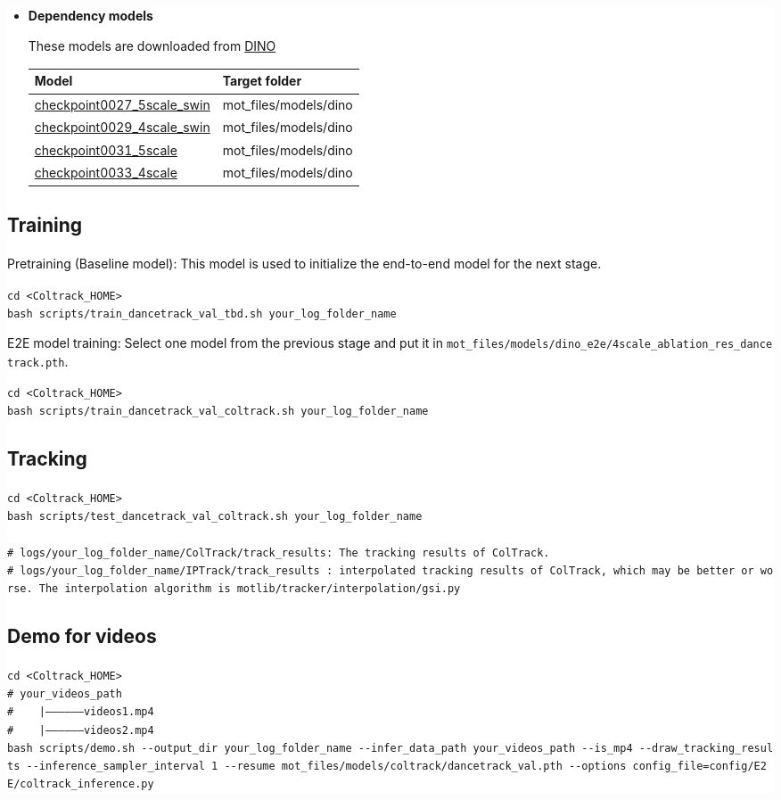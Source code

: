 * **Dependency models**

     These models are downloaded from [DINO](https://github.com/IDEA-Research/DINO/tree/main)

    | Model    | Target folder  |
    |------------|-------|
    |[checkpoint0027_5scale_swin](https://drive.google.com/drive/folders/1qD5m1NmK0kjE5hh-G17XUX751WsEG-h_)|mot_files/models/dino|
    |[checkpoint0029_4scale_swin](https://drive.google.com/drive/folders/1qD5m1NmK0kjE5hh-G17XUX751WsEG-h_)|mot_files/models/dino|
    |[checkpoint0031_5scale](https://drive.google.com/drive/folders/1qD5m1NmK0kjE5hh-G17XUX751WsEG-h_)|mot_files/models/dino|
    |[checkpoint0033_4scale](https://drive.google.com/drive/folders/1qD5m1NmK0kjE5hh-G17XUX751WsEG-h_)|mot_files/models/dino|

## Training

Pretraining (Baseline model): This model is used to initialize the end-to-end model for the next stage.

```shell
cd <Coltrack_HOME>
bash scripts/train_dancetrack_val_tbd.sh your_log_folder_name
```

E2E model training: Select one model from the previous stage and put it in `mot_files/models/dino_e2e/4scale_ablation_res_dancetrack.pth`.

```shell
cd <Coltrack_HOME>
bash scripts/train_dancetrack_val_coltrack.sh your_log_folder_name
```

## Tracking

```shell
cd <Coltrack_HOME>
bash scripts/test_dancetrack_val_coltrack.sh your_log_folder_name

# logs/your_log_folder_name/ColTrack/track_results: The tracking results of ColTrack.
# logs/your_log_folder_name/IPTrack/track_results : interpolated tracking results of ColTrack, which may be better or worse. The interpolation algorithm is motlib/tracker/interpolation/gsi.py
```

## Demo for videos

```shell
cd <Coltrack_HOME>
# your_videos_path
#    |——————videos1.mp4
#    |——————videos2.mp4
bash scripts/demo.sh --output_dir your_log_folder_name --infer_data_path your_videos_path --is_mp4 --draw_tracking_results --inference_sampler_interval 1 --resume mot_files/models/coltrack/dancetrack_val.pth --options config_file=config/E2E/coltrack_inference.py
```
